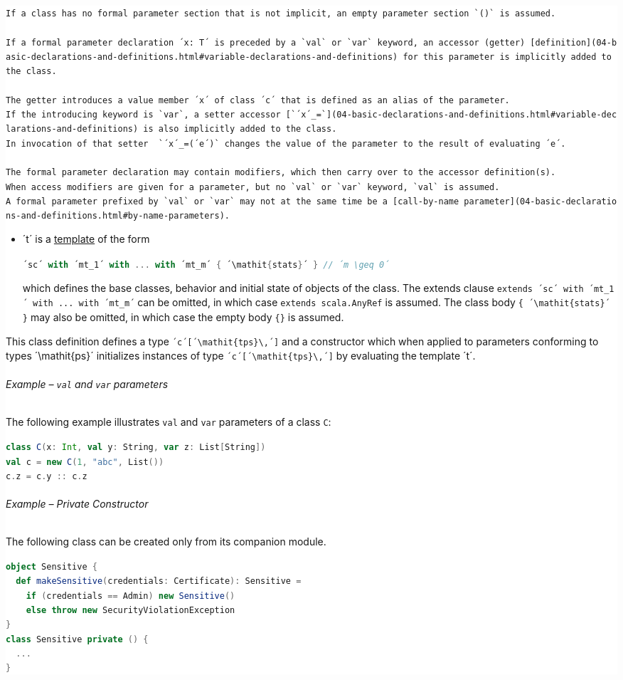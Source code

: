     If a class has no formal parameter section that is not implicit, an empty parameter section `()` is assumed.

    If a formal parameter declaration ´x: T´ is preceded by a `val` or `var` keyword, an accessor (getter) [definition](04-basic-declarations-and-definitions.html#variable-declarations-and-definitions) for this parameter is implicitly added to the class.

    The getter introduces a value member ´x´ of class ´c´ that is defined as an alias of the parameter.
    If the introducing keyword is `var`, a setter accessor [`´x´_=`](04-basic-declarations-and-definitions.html#variable-declarations-and-definitions) is also implicitly added to the class.
    In invocation of that setter  `´x´_=(´e´)` changes the value of the parameter to the result of evaluating ´e´.

    The formal parameter declaration may contain modifiers, which then carry over to the accessor definition(s).
    When access modifiers are given for a parameter, but no `val` or `var` keyword, `val` is assumed.
    A formal parameter prefixed by `val` or `var` may not at the same time be a [call-by-name parameter](04-basic-declarations-and-definitions.html#by-name-parameters).

  - ´t´ is a [template](#templates) of the form

    ```scala
    ´sc´ with ´mt_1´ with ... with ´mt_m´ { ´\mathit{stats}´ } // ´m \geq 0´
    ```

    which defines the base classes, behavior and initial state of objects of the class.
    The extends clause `extends ´sc´ with ´mt_1´ with ... with ´mt_m´` can be omitted, in which case `extends scala.AnyRef` is assumed.
    The class body `{ ´\mathit{stats}´ }` may also be omitted, in which case the empty body `{}` is assumed.

This class definition defines a type `´c´[´\mathit{tps}\,´]` and a constructor which when applied to parameters conforming to types ´\mathit{ps}´ initializes instances of type `´c´[´\mathit{tps}\,´]` by evaluating the template ´t´.

###### Example – `val` and `var` parameters
The following example illustrates `val` and `var` parameters of a class `C`:

```scala
class C(x: Int, val y: String, var z: List[String])
val c = new C(1, "abc", List())
c.z = c.y :: c.z
```

###### Example – Private Constructor
The following class can be created only from its companion module.

```scala
object Sensitive {
  def makeSensitive(credentials: Certificate): Sensitive =
    if (credentials == Admin) new Sensitive()
    else throw new SecurityViolationException
}
class Sensitive private () {
  ...
}
```


[^kennedy]: Kennedy, Pierce. [On Decidability of Nominal Subtyping with Variance.]( https://research.microsoft.com/pubs/64041/fool2007.pdf) in FOOL 2007